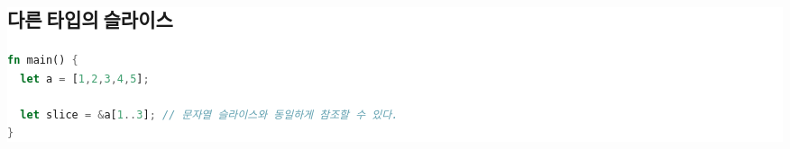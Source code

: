 ```rust
```

## 다른 타입의 슬라이스

```rust
fn main() {
  let a = [1,2,3,4,5];

  let slice = &a[1..3]; // 문자열 슬라이스와 동일하게 참조할 수 있다.
}
```
